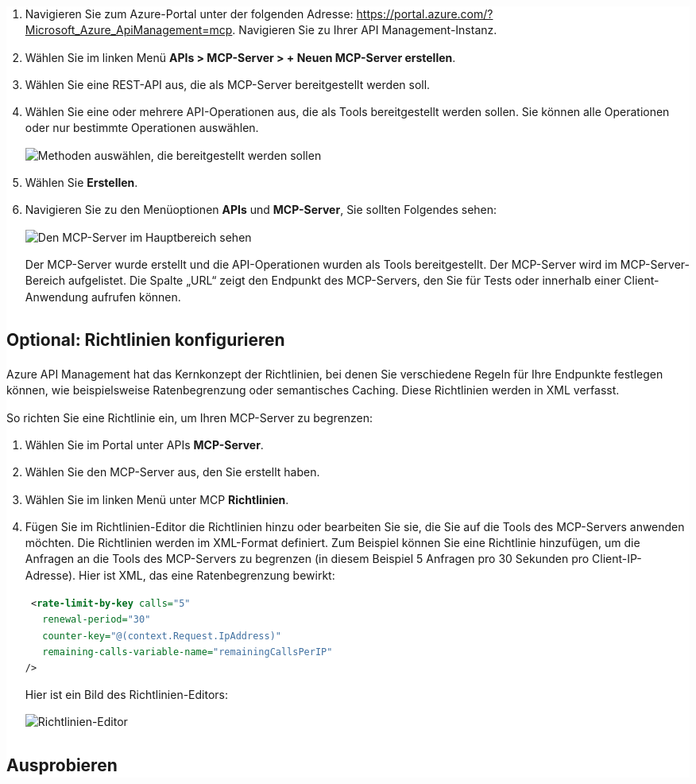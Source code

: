 1. Navigieren Sie zum Azure-Portal unter der folgenden Adresse: <https://portal.azure.com/?Microsoft_Azure_ApiManagement=mcp>. Navigieren Sie zu Ihrer API Management-Instanz.

1. Wählen Sie im linken Menü **APIs > MCP-Server > + Neuen MCP-Server erstellen**.

1. Wählen Sie eine REST-API aus, die als MCP-Server bereitgestellt werden soll.

1. Wählen Sie eine oder mehrere API-Operationen aus, die als Tools bereitgestellt werden sollen. Sie können alle Operationen oder nur bestimmte Operationen auswählen.

    ![Methoden auswählen, die bereitgestellt werden sollen](https://learn.microsoft.com/en-us/azure/api-management/media/export-rest-mcp-server/create-mcp-server-small.png)

1. Wählen Sie **Erstellen**.

1. Navigieren Sie zu den Menüoptionen **APIs** und **MCP-Server**, Sie sollten Folgendes sehen:

    ![Den MCP-Server im Hauptbereich sehen](https://learn.microsoft.com/en-us/azure/api-management/media/export-rest-mcp-server/mcp-server-list.png)

    Der MCP-Server wurde erstellt und die API-Operationen wurden als Tools bereitgestellt. Der MCP-Server wird im MCP-Server-Bereich aufgelistet. Die Spalte „URL“ zeigt den Endpunkt des MCP-Servers, den Sie für Tests oder innerhalb einer Client-Anwendung aufrufen können.

## Optional: Richtlinien konfigurieren

Azure API Management hat das Kernkonzept der Richtlinien, bei denen Sie verschiedene Regeln für Ihre Endpunkte festlegen können, wie beispielsweise Ratenbegrenzung oder semantisches Caching. Diese Richtlinien werden in XML verfasst.

So richten Sie eine Richtlinie ein, um Ihren MCP-Server zu begrenzen:

1. Wählen Sie im Portal unter APIs **MCP-Server**.

1. Wählen Sie den MCP-Server aus, den Sie erstellt haben.

1. Wählen Sie im linken Menü unter MCP **Richtlinien**.

1. Fügen Sie im Richtlinien-Editor die Richtlinien hinzu oder bearbeiten Sie sie, die Sie auf die Tools des MCP-Servers anwenden möchten. Die Richtlinien werden im XML-Format definiert. Zum Beispiel können Sie eine Richtlinie hinzufügen, um die Anfragen an die Tools des MCP-Servers zu begrenzen (in diesem Beispiel 5 Anfragen pro 30 Sekunden pro Client-IP-Adresse). Hier ist XML, das eine Ratenbegrenzung bewirkt:

    ```xml
     <rate-limit-by-key calls="5" 
       renewal-period="30" 
       counter-key="@(context.Request.IpAddress)" 
       remaining-calls-variable-name="remainingCallsPerIP" 
    />
    ```

    Hier ist ein Bild des Richtlinien-Editors:

    ![Richtlinien-Editor](https://learn.microsoft.com/en-us/azure/api-management/media/export-rest-mcp-server/mcp-server-policies-small.png)

## Ausprobieren
